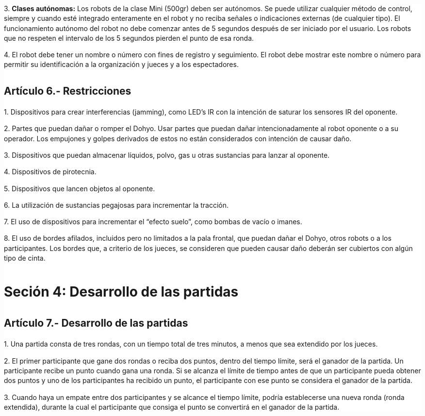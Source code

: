3\. **Clases autónomas:** Los robots de la clase Mini (500gr) deben ser
autónomos. Se puede utilizar cualquier método de control, siempre y
cuando esté integrado enteramente en el robot y no reciba señales o
indicaciones externas (de cualquier tipo). El funcionamiento autónomo
del robot no debe comenzar antes de 5 segundos después de ser iniciado
por el usuario. Los robots que no respeten el intervalo de los 5
segundos pierden el punto de esa ronda.

4\. El robot debe tener un nombre o número con fines de registro y
seguimiento. El robot debe mostrar este nombre o número para permitir su
identificación a la organización y jueces y a los espectadores.

**Artículo 6.-** Restricciones
------------------------------

1\. Dispositivos para crear interferencias (jamming), como LED’s IR con
la intención de saturar los sensores IR del oponente.

2\. Partes que puedan dañar o romper el Dohyo. Usar partes que puedan
dañar intencionadamente al robot oponente o a su operador. Los empujones
y golpes derivados de estos no están considerados con intención de
causar daño.

3\. Dispositivos que puedan almacenar líquidos, polvo, gas u otras
sustancias para lanzar al oponente.

4\. Dispositivos de pirotecnia.

5\. Dispositivos que lancen objetos al oponente.

6\. La utilización de sustancias pegajosas para incrementar la tracción.

7\. El uso de dispositivos para incrementar el “efecto suelo”, como
bombas de vacío o imanes.

8\. El uso de bordes afilados, incluidos pero no limitados a la pala
frontal, que puedan dañar el Dohyo, otros robots o a los participantes.
Los bordes que, a criterio de los jueces, se consideren que pueden
causar daño deberán ser cubiertos con algún tipo de cinta.

Seción 4: Desarrollo de las partidas
====================================

**Artículo 7.-** Desarrollo de las partidas
-------------------------------------------

1\. Una partida consta de tres rondas, con un tiempo total de tres
minutos, a menos que sea extendido por los jueces.

2\. El primer participante que gane dos rondas o reciba dos puntos,
dentro del tiempo límite, será el ganador de la partida. Un participante
recibe un punto cuando gana una ronda. Si se alcanza el límite de tiempo
antes de que un participante pueda obtener dos puntos y uno de los
participantes ha recibido un punto, el participante con ese punto se
considera el ganador de la partida.

3\. Cuando haya un empate entre dos participantes y se alcance el tiempo
límite, podría establecerse una nueva ronda (ronda extendida), durante
la cual el participante que consiga el punto se convertirá en el ganador
de la partida.
